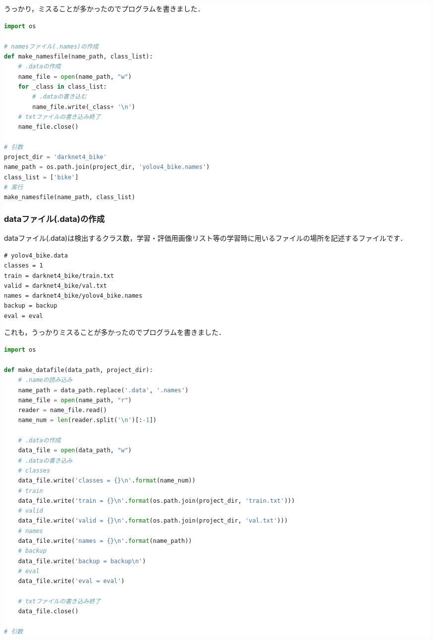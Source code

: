 うっかり，ミスることが多かったのでプログラムを書きました．
```python
import os

# namesファイル(.names)の作成
def make_namesfile(name_path, class_list):
    # .dataの作成
    name_file = open(name_path, "w")
    for _class in class_list:
        # .dataの書き込む
        name_file.write(_class+ '\n')
    # txtファイルの書き込み終了
    name_file.close()

# 引数
project_dir = 'darknet4_bike'
name_path = os.path.join(project_dir, 'yolov4_bike.names')
class_list = ['bike']
# 実行
make_namesfile(name_path, class_list)
```

### dataファイル(.data)の作成
dataファイル(.data)は検出するクラス数，学習・評価用画像リスト等の学習時に用いるファイルの場所を記述するファイルです．
```
# yolov4_bike.data
classes = 1
train = darknet4_bike/train.txt
valid = darknet4_bike/val.txt
names = darknet4_bike/yolov4_bike.names
backup = backup
eval = eval
```
これも，うっかりミスることが多かったのでプログラムを書きました．
```python
import os

def make_datafile(data_path, project_dir):
    # .nameの読み込み
    name_path = data_path.replace('.data', '.names')
    name_file = open(name_path, "r")
    reader = name_file.read()
    name_num = len(reader.split('\n')[:-1])
    
    # .dataの作成
    data_file = open(data_path, "w")
    # .dataの書き込み
    # classes
    data_file.write('classes = {}\n'.format(name_num))
    # train
    data_file.write('train = {}\n'.format(os.path.join(project_dir, 'train.txt')))
    # valid
    data_file.write('valid = {}\n'.format(os.path.join(project_dir, 'val.txt')))
    # names
    data_file.write('names = {}\n'.format(name_path))
    # backup
    data_file.write('backup = backup\n')
    # eval
    data_file.write('eval = eval')
    
    # txtファイルの書き込み終了
    data_file.close()

# 引数
```